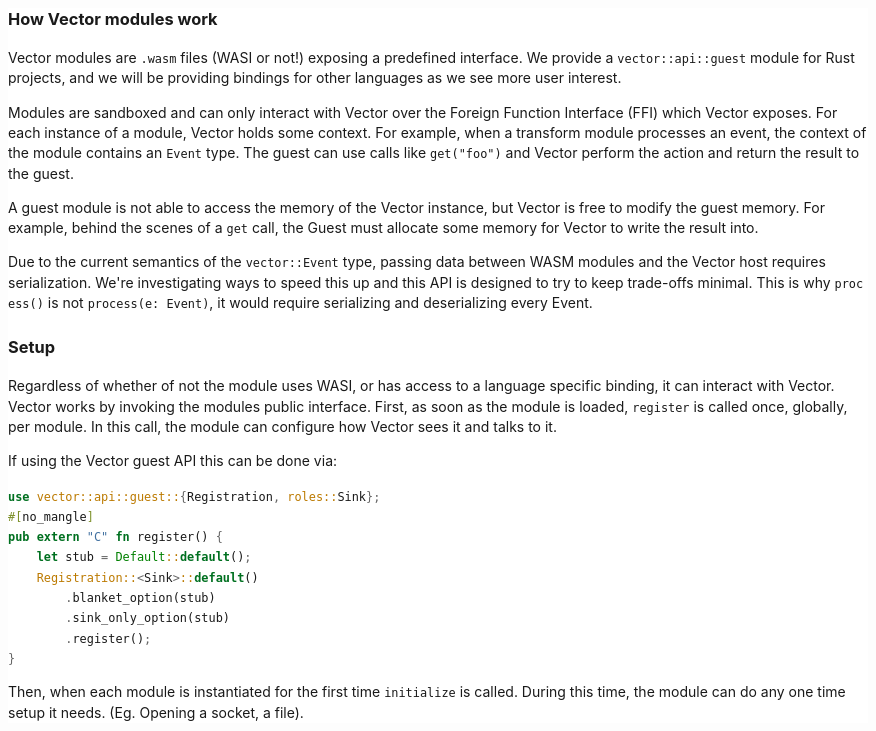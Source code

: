 ### How Vector modules work

Vector modules are `.wasm` files (WASI or not!) exposing a predefined interface. We provide a `vector::api::guest`
module for Rust projects, and we will be providing bindings for other languages as we see more user interest.

Modules are sandboxed and can only interact with Vector over the Foreign Function Interface (FFI) which Vector exposes.
For each instance of a module, Vector holds some context. For example, when a transform module processes an event, the
context of the module contains an `Event` type. The guest can use calls like `get("foo")` and Vector perform the action
and return the result to the guest.

A guest module is not able to access the memory of the Vector instance, but Vector is free to modify the guest memory.
For example, behind the scenes of a `get` call, the Guest must allocate some memory for Vector to write the result into.

Due to the current semantics of the `vector::Event` type, passing data between WASM modules and the Vector host requires
serialization. We're investigating ways to speed this up and this API is designed to try to keep trade-offs minimal.
This is why `process()` is not `process(e: Event)`, it would require serializing and deserializing every Event.


### Setup


Regardless of whether of not the module uses WASI, or has access to a language specific binding, it can interact with
Vector. Vector works by invoking the modules public interface. First, as soon as the module is loaded, `register` is
called once, globally, per module. In this call, the module can configure how Vector sees it and talks to it.

If using the Vector guest API this can be done via:

```rust
use vector::api::guest::{Registration, roles::Sink};
#[no_mangle]
pub extern "C" fn register() {
    let stub = Default::default();
    Registration::<Sink>::default()
        .blanket_option(stub)
        .sink_only_option(stub)
        .register();
}
```

Then, when each module is instantiated for the first time `initialize` is called. During this time, the module can do
any one time setup it needs. (Eg. Opening a socket, a file).
